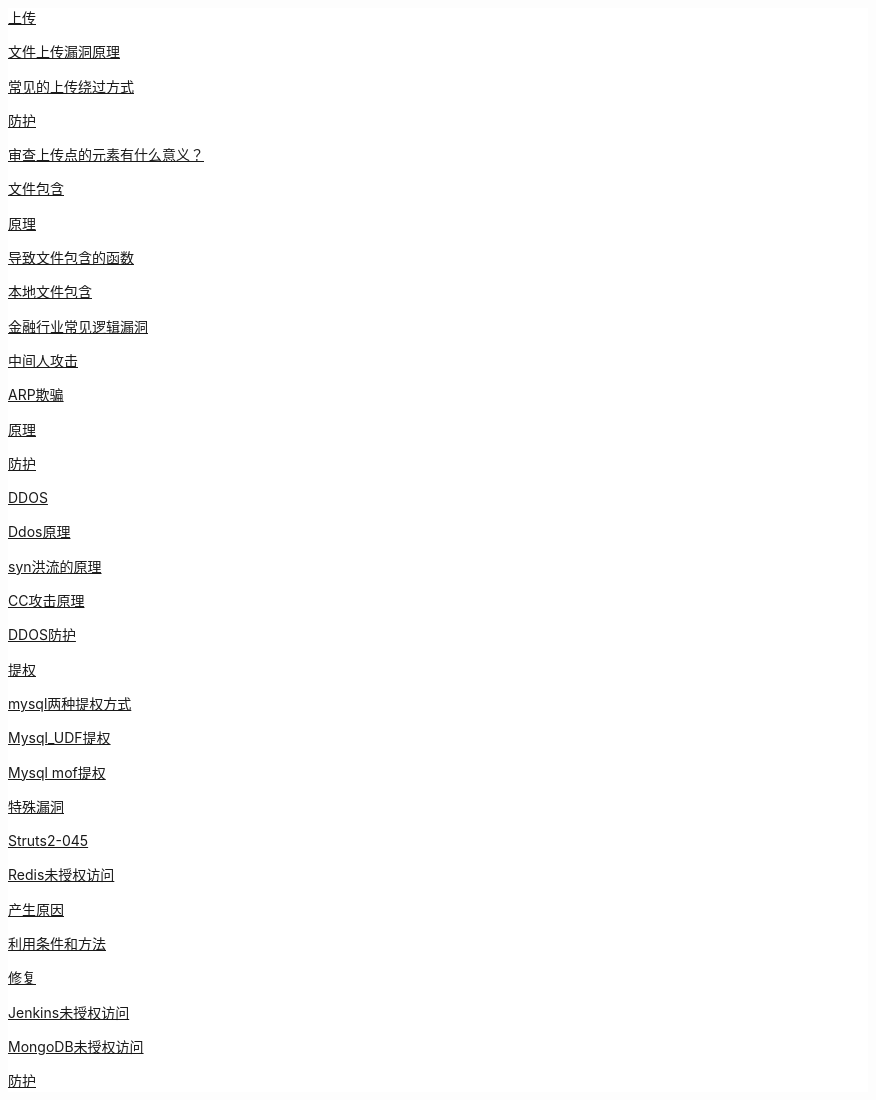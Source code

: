 [上传](#%E4%B8%8A%E4%BC%A0)

[文件上传漏洞原理](#%E6%96%87%E4%BB%B6%E4%B8%8A%E4%BC%A0%E6%BC%8F%E6%B4%9E%E5%8E%9F%E7%90%86)

[常见的上传绕过方式](#%E5%B8%B8%E8%A7%81%E7%9A%84%E4%B8%8A%E4%BC%A0%E7%BB%95%E8%BF%87%E6%96%B9%E5%BC%8F)

[防护](#%E9%98%B2%E6%8A%A4)

[审查上传点的元素有什么意义？](#%E5%AE%A1%E6%9F%A5%E4%B8%8A%E4%BC%A0%E7%82%B9%E7%9A%84%E5%85%83%E7%B4%A0%E6%9C%89%E4%BB%80%E4%B9%88%E6%84%8F%E4%B9%89%EF%BC%9F)

[文件包含](#%E6%96%87%E4%BB%B6%E5%8C%85%E5%90%AB)

[原理](#%E5%8E%9F%E7%90%86)

[导致文件包含的函数](#%E5%AF%BC%E8%87%B4%E6%96%87%E4%BB%B6%E5%8C%85%E5%90%AB%E7%9A%84%E5%87%BD%E6%95%B0)

[本地文件包含](#%E6%9C%AC%E5%9C%B0%E6%96%87%E4%BB%B6%E5%8C%85%E5%90%AB)

[金融行业常见逻辑漏洞](#%E9%87%91%E8%9E%8D%E8%A1%8C%E4%B8%9A%E5%B8%B8%E8%A7%81%E9%80%BB%E8%BE%91%E6%BC%8F%E6%B4%9E)

[中间人攻击](#%E4%B8%AD%E9%97%B4%E4%BA%BA%E6%94%BB%E5%87%BB)

[ARP欺骗](#ARP%E6%AC%BA%E9%AA%97)

[原理](#%E5%8E%9F%E7%90%86)

[防护](#%E9%98%B2%E6%8A%A4)

[DDOS](#DDOS)

[Ddos原理](#Ddos%E5%8E%9F%E7%90%86)

[syn洪流的原理](#syn%E6%B4%AA%E6%B5%81%E7%9A%84%E5%8E%9F%E7%90%86)

[CC攻击原理](#CC%E6%94%BB%E5%87%BB%E5%8E%9F%E7%90%86)

[DDOS防护](#DDOS%E9%98%B2%E6%8A%A4)

[提权](#%E6%8F%90%E6%9D%83)

[mysql两种提权方式](#mysql%E4%B8%A4%E7%A7%8D%E6%8F%90%E6%9D%83%E6%96%B9%E5%BC%8F)

[Mysql_UDF提权](#Mysql_UDF%E6%8F%90%E6%9D%83)

[Mysql mof提权](#Mysql%20mof%E6%8F%90%E6%9D%83)

[特殊漏洞](#%E7%89%B9%E6%AE%8A%E6%BC%8F%E6%B4%9E)

[Struts2-045](#Struts2-045)

[Redis未授权访问](#Redis%E6%9C%AA%E6%8E%88%E6%9D%83%E8%AE%BF%E9%97%AE)

[产生原因](#%E4%BA%A7%E7%94%9F%E5%8E%9F%E5%9B%A0)

[利用条件和方法](#%E5%88%A9%E7%94%A8%E6%9D%A1%E4%BB%B6%E5%92%8C%E6%96%B9%E6%B3%95)

[修复](#%E4%BF%AE%E5%A4%8D)

[Jenkins未授权访问](#Jenkins%E6%9C%AA%E6%8E%88%E6%9D%83%E8%AE%BF%E9%97%AE)

[MongoDB未授权访问](#MongoDB%E6%9C%AA%E6%8E%88%E6%9D%83%E8%AE%BF%E9%97%AE)

[防护](#%E9%98%B2%E6%8A%A4)
